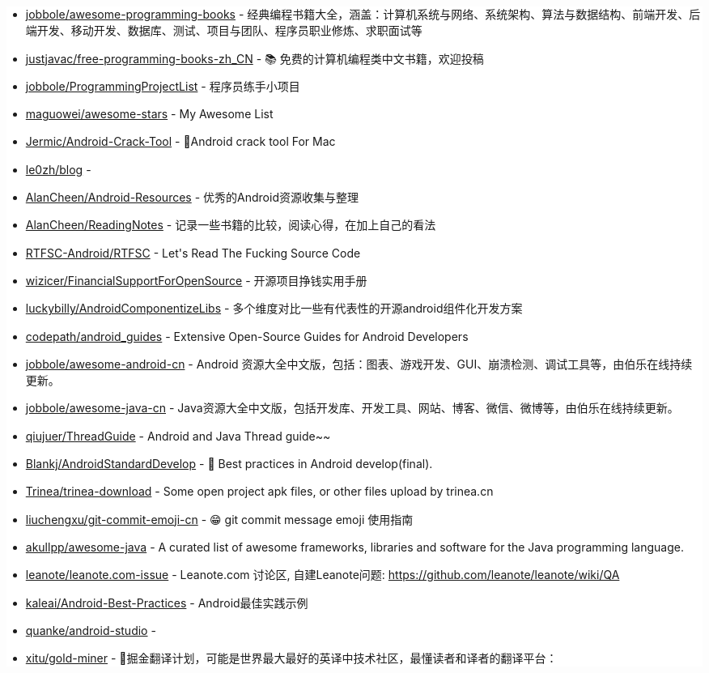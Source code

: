 *   [jobbole/awesome-programming-books](https://github.com/jobbole/awesome-programming-books) - 经典编程书籍大全，涵盖：计算机系统与网络、系统架构、算法与数据结构、前端开发、后端开发、移动开发、数据库、测试、项目与团队、程序员职业修炼、求职面试等

*   [justjavac/free-programming-books-zh\_CN](https://github.com/justjavac/free-programming-books-zh_CN) - :books: 免费的计算机编程类中文书籍，欢迎投稿

*   [jobbole/ProgrammingProjectList](https://github.com/jobbole/ProgrammingProjectList) - 程序员练手小项目

*   [maguowei/awesome-stars](https://github.com/maguowei/awesome-stars) - My Awesome List

*   [Jermic/Android-Crack-Tool](https://github.com/Jermic/Android-Crack-Tool) - 🐞Android crack tool For Mac

*   [le0zh/blog](https://github.com/le0zh/blog) -

*   [AlanCheen/Android-Resources](https://github.com/AlanCheen/Android-Resources) - 优秀的Android资源收集与整理

*   [AlanCheen/ReadingNotes](https://github.com/AlanCheen/ReadingNotes) - 记录一些书籍的比较，阅读心得，在加上自己的看法

*   [RTFSC-Android/RTFSC](https://github.com/RTFSC-Android/RTFSC) - Let's Read The Fucking Source Code

*   [wizicer/FinancialSupportForOpenSource](https://github.com/wizicer/FinancialSupportForOpenSource) - 开源项目挣钱实用手册

*   [luckybilly/AndroidComponentizeLibs](https://github.com/luckybilly/AndroidComponentizeLibs) - 多个维度对比一些有代表性的开源android组件化开发方案

*   [codepath/android\_guides](https://github.com/codepath/android_guides) - Extensive Open-Source Guides for Android Developers

*   [jobbole/awesome-android-cn](https://github.com/jobbole/awesome-android-cn) - Android 资源大全中文版，包括：图表、游戏开发、GUI、崩溃检测、调试工具等，由伯乐在线持续更新。

*   [jobbole/awesome-java-cn](https://github.com/jobbole/awesome-java-cn) - Java资源大全中文版，包括开发库、开发工具、网站、博客、微信、微博等，由伯乐在线持续更新。

*   [qiujuer/ThreadGuide](https://github.com/qiujuer/ThreadGuide) - Android and Java Thread guide~~

*   [Blankj/AndroidStandardDevelop](https://github.com/Blankj/AndroidStandardDevelop) - :star2: Best practices in Android develop(final).

*   [Trinea/trinea-download](https://github.com/Trinea/trinea-download) - Some open project apk files, or other files upload by trinea.cn

*   [liuchengxu/git-commit-emoji-cn](https://github.com/liuchengxu/git-commit-emoji-cn) - 😁 git commit message emoji 使用指南

*   [akullpp/awesome-java](https://github.com/akullpp/awesome-java) - A curated list of awesome frameworks, libraries and software for the Java programming language.

*   [leanote/leanote.com-issue](https://github.com/leanote/leanote.com-issue) - Leanote.com 讨论区, 自建Leanote问题: https://github.com/leanote/leanote/wiki/QA

*   [kaleai/Android-Best-Practices](https://github.com/kaleai/Android-Best-Practices) - Android最佳实践示例

*   [quanke/android-studio](https://github.com/quanke/android-studio) -

*   [xitu/gold-miner](https://github.com/xitu/gold-miner) - 🥇掘金翻译计划，可能是世界最大最好的英译中技术社区，最懂读者和译者的翻译平台：
